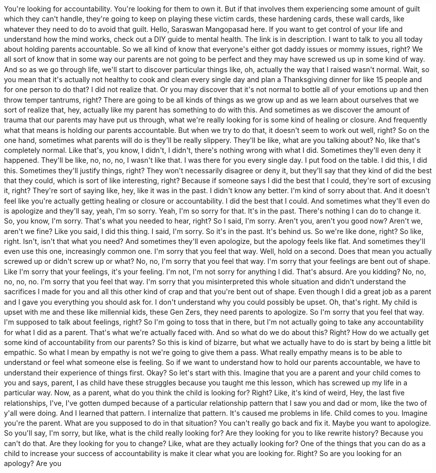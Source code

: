  You're looking for accountability. You're looking for them to own it. But if that involves them experiencing some amount of guilt which they can't handle, they're going to keep on playing these victim cards, these hardening cards, these wall cards, like whatever they need to do to avoid that guilt. Hello, Saraswan Mangopasad here. If you want to get control of your life and understand how the mind works, check out a DIY guide to mental health. The link is in description. I want to talk to you all today about holding parents accountable. So we all kind of know that everyone's either got daddy issues or mommy issues, right? We all sort of know that in some way our parents are not going to be perfect and they may have screwed us up in some kind of way. And so as we go through life, we'll start to discover particular things like, oh, actually the way that I raised wasn't normal. Wait, so you mean that it's actually not healthy to cook and clean every single day and plan a Thanksgiving dinner for like 15 people and for one person to do that? I did not realize that. Or you may discover that it's not normal to bottle all of your emotions up and then throw temper tantrums, right? There are going to be all kinds of things as we grow up and as we learn about ourselves that we sort of realize that, hey, actually like my parent has something to do with this. And sometimes as we discover the amount of trauma that our parents may have put us through, what we're really looking for is some kind of healing or closure. And frequently what that means is holding our parents accountable. But when we try to do that, it doesn't seem to work out well, right? So on the one hand, sometimes what parents will do is they'll be really slippery. They'll be like, what are you talking about? No, like that's completely normal. Like that's, you know, I didn't, I didn't, there's nothing wrong with what I did. Sometimes they'll even deny it happened. They'll be like, no, no, no, I wasn't like that. I was there for you every single day. I put food on the table. I did this, I did this. Sometimes they'll justify things, right? They won't necessarily disagree or deny it, but they'll say that they kind of did the best that they could, which is sort of like interesting, right? Because if someone says I did the best that I could, they're sort of excusing it, right? They're sort of saying like, hey, like it was in the past. I didn't know any better. I'm kind of sorry about that. And it doesn't feel like you're actually getting healing or closure or accountability. I did the best that I could. And sometimes what they'll even do is apologize and they'll say, yeah, I'm so sorry. Yeah, I'm so sorry for that. It's in the past. There's nothing I can do to change it. So, you know, I'm sorry. That's what you needed to hear, right? So I said, I'm sorry. Aren't you, aren't you good now? Aren't we, aren't we fine? Like you said, I did this thing. I said, I'm sorry. So it's in the past. It's behind us. So we're like done, right? So like, right. Isn't, isn't that what you need? And sometimes they'll even apologize, but the apology feels like flat. And sometimes they'll even use this one, increasingly common one. I'm sorry that you feel that way. Well, hold on a second. Does that mean you actually screwed up or didn't screw up or what? No, no, I'm sorry that you feel that way. I'm sorry that your feelings are bent out of shape. Like I'm sorry that your feelings, it's your feeling. I'm not, I'm not sorry for anything I did. That's absurd. Are you kidding? No, no, no, no, no. I'm sorry that you feel that way. I'm sorry that you misinterpreted this whole situation and didn't understand the sacrifices I made for you and all this other kind of crap and that you're bent out of shape. Even though I did a great job as a parent and I gave you everything you should ask for. I don't understand why you could possibly be upset. Oh, that's right. My child is upset with me and these like millennial kids, these Gen Zers, they need parents to apologize. So I'm sorry that you feel that way. I'm supposed to talk about feelings, right? So I'm going to toss that in there, but I'm not actually going to take any accountability for what I did as a parent. That's what we're actually faced with. And so what do we do about this? Right? How do we actually get some kind of accountability from our parents? So this is kind of bizarre, but what we actually have to do is start by being a little bit empathic. So what I mean by empathy is not we're going to give them a pass. What really empathy means is to be able to understand or feel what someone else is feeling. So if we want to understand how to hold our parents accountable, we have to understand their experience of things first. Okay? So let's start with this. Imagine that you are a parent and your child comes to you and says, parent, I as child have these struggles because you taught me this lesson, which has screwed up my life in a particular way. Now, as a parent, what do you think the child is looking for? Right? Like, it's kind of weird, Hey, the last five relationships, I've, I've gotten dumped because of a particular relationship pattern that I saw you and dad or mom, like the two of y'all were doing. And I learned that pattern. I internalize that pattern. It's caused me problems in life. Child comes to you. Imagine you're the parent. What are you supposed to do in that situation? You can't really go back and fix it. Maybe you want to apologize. So you'll say, I'm sorry, but like, what is the child really looking for? Are they looking for you to like rewrite history? Because you can't do that. Are they looking for you to change? Like, what are they actually looking for? One of the things that you can do as a child to increase your success of accountability is make it clear what you are looking for. Right? So are you looking for an apology? Are you